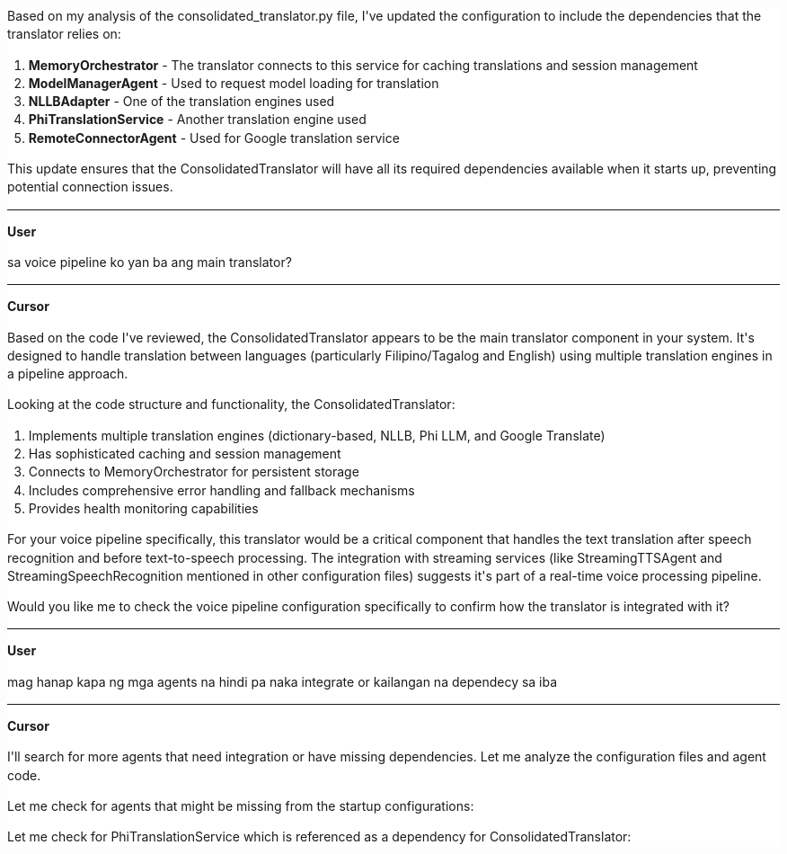 Based on my analysis of the consolidated_translator.py file, I've updated the configuration to include the dependencies that the translator relies on:

1. **MemoryOrchestrator** - The translator connects to this service for caching translations and session management
2. **ModelManagerAgent** - Used to request model loading for translation
3. **NLLBAdapter** - One of the translation engines used
4. **PhiTranslationService** - Another translation engine used
5. **RemoteConnectorAgent** - Used for Google translation service

This update ensures that the ConsolidatedTranslator will have all its required dependencies available when it starts up, preventing potential connection issues.

---

**User**

sa voice pipeline ko yan ba ang main translator?

---

**Cursor**

Based on the code I've reviewed, the ConsolidatedTranslator appears to be the main translator component in your system. It's designed to handle translation between languages (particularly Filipino/Tagalog and English) using multiple translation engines in a pipeline approach.

Looking at the code structure and functionality, the ConsolidatedTranslator:

1. Implements multiple translation engines (dictionary-based, NLLB, Phi LLM, and Google Translate)
2. Has sophisticated caching and session management
3. Connects to MemoryOrchestrator for persistent storage
4. Includes comprehensive error handling and fallback mechanisms
5. Provides health monitoring capabilities

For your voice pipeline specifically, this translator would be a critical component that handles the text translation after speech recognition and before text-to-speech processing. The integration with streaming services (like StreamingTTSAgent and StreamingSpeechRecognition mentioned in other configuration files) suggests it's part of a real-time voice processing pipeline.

Would you like me to check the voice pipeline configuration specifically to confirm how the translator is integrated with it?

---

**User**

mag hanap kapa ng mga agents na hindi pa naka integrate or kailangan na dependecy sa iba

---

**Cursor**

I'll search for more agents that need integration or have missing dependencies. Let me analyze the configuration files and agent code.

Let me check for agents that might be missing from the startup configurations:

Let me check for PhiTranslationService which is referenced as a dependency for ConsolidatedTranslator:
